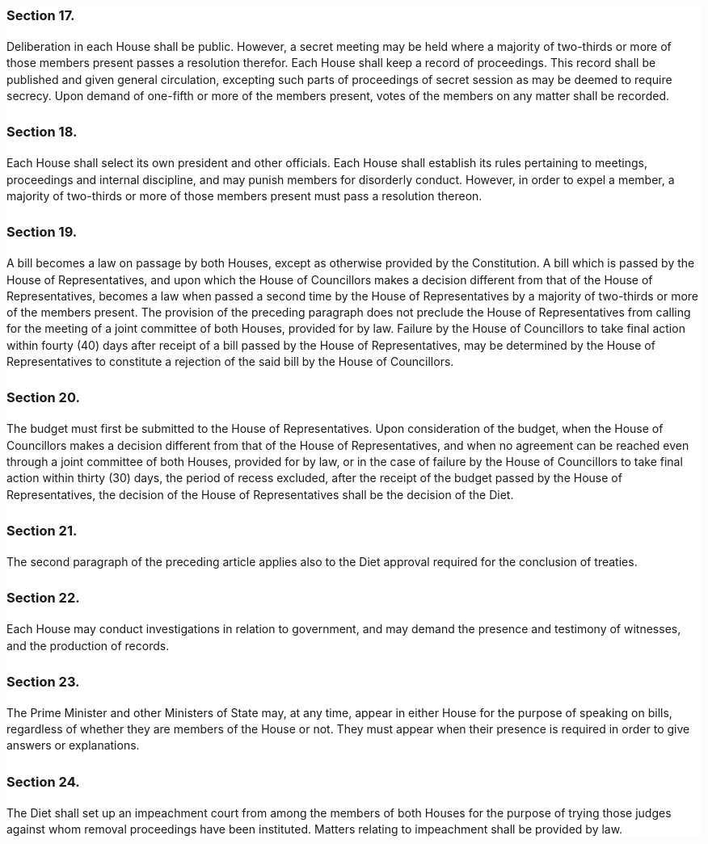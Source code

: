 ### Section 17.
  Deliberation in each House shall be public. However, a secret meeting may be held where a majority of two-thirds or more of those members present passes a resolution therefor.
  Each House shall keep a record of proceedings. This record shall be published and given general circulation, excepting such parts of proceedings of secret session as may be deemed to require secrecy.
  Upon demand of one-fifth or more of the members present, votes of the members on any matter shall be recorded.

### Section 18.
  Each House shall select its own president and other officials.
  Each House shall establish its rules pertaining to meetings, proceedings and internal discipline, and may punish members for disorderly conduct. However, in order to expel a member, a majority of two-thirds or more of those members present must pass a resolution thereon.

### Section 19.
  A bill becomes a law on passage by both Houses, except as otherwise provided by the Constitution.
  A bill which is passed by the House of Representatives, and upon which the House of Councillors makes a decision different from that of the House of Representatives, becomes a law when passed a second time by the House of Representatives by a majority of two-thirds or more of the members present.
  The provision of the preceding paragraph does not preclude the House of Representatives from calling for the meeting of a joint committee of both Houses, provided for by law.
  Failure by the House of Councillors to take final action within fourty (40) days after receipt of a bill passed by the House of Representatives, may be determined by the House of Representatives to constitute a rejection of the said bill by the House of Councillors.

### Section 20.
  The budget must first be submitted to the House of Representatives.
  Upon consideration of the budget, when the House of Councillors makes a decision different from that of the House of Representatives, and when no agreement can be reached even through a joint committee of both Houses, provided for by law, or in the case of failure by the House of Councillors to take final action within thirty (30) days, the period of recess excluded, after the receipt of the budget passed by the House of Representatives, the decision of the House of Representatives shall be the decision of the Diet.

### Section 21.
  The second paragraph of the preceding article applies also to the Diet approval required for the conclusion of treaties.

### Section 22.
  Each House may conduct investigations in relation to government, and may demand the presence and testimony of witnesses, and the production of records.

### Section 23.
  The Prime Minister and other Ministers of State may, at any time, appear in either House for the purpose of speaking on bills, regardless of whether they are members of the House or not. They must appear when their presence is required in order to give answers or explanations.

### Section 24.
  The Diet shall set up an impeachment court from among the members of both Houses for the purpose of trying those judges against whom removal proceedings have been instituted.
  Matters relating to impeachment shall be provided by law.
